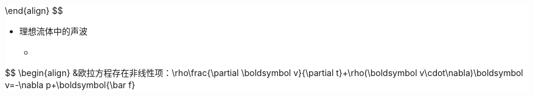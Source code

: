 \end{align}
$$

- 理想流体中的声波

	- 

$$
\begin{align} &欧拉方程存在非线性项：\rho\frac{\partial \boldsymbol v}{\partial t}+\rho(\boldsymbol v\cdot\nabla)\boldsymbol v=-\nabla p+\boldsymbol{\bar f}

